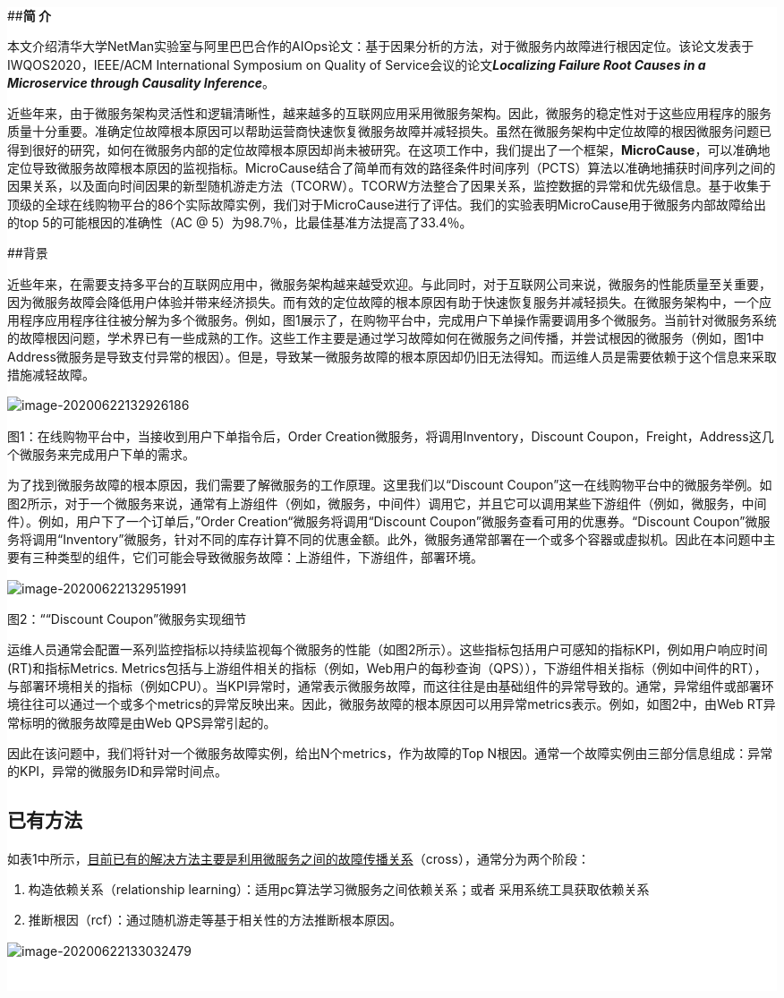##**简 介**

本文介绍清华大学NetMan实验室与阿里巴巴合作的AIOps论文：基于因果分析的方法，对于微服务内故障进行根因定位。该论文发表于IWQOS2020，IEEE/ACM International Symposium on Quality of Service会议的论文***Localizing Failure Root Causes in a Microservice through Causality Inference***。

近些年来，由于微服务架构灵活性和逻辑清晰性，越来越多的互联网应用采用微服务架构。因此，微服务的稳定性对于这些应用程序的服务质量十分重要。准确定位故障根本原因可以帮助运营商快速恢复微服务故障并减轻损失。虽然在微服务架构中定位故障的根因微服务问题已得到很好的研究，如何在微服务内部的定位故障根本原因却尚未被研究。在这项工作中，我们提出了一个框架，**MicroCause**，可以准确地定位导致微服务故障根本原因的监视指标。MicroCause结合了简单而有效的路径条件时间序列（PCTS）算法以准确地捕获时间序列之间的因果关系，以及面向时间因果的新型随机游走方法（TCORW）。TCORW方法整合了因果关系，监控数据的异常和优先级信息。基于收集于顶级的全球在线购物平台的86个实际故障实例，我们对于MicroCause进行了评估。我们的实验表明MicroCause用于微服务内部故障给出的top 5的可能根因的准确性（AC @ 5）为98.7％，比最佳基准方法提高了33.4％。



##背景

近些年来，在需要支持多平台的互联网应用中，微服务架构越来越受欢迎。与此同时，对于互联网公司来说，微服务的性能质量至关重要，因为微服务故障会降低用户体验并带来经济损失。而有效的定位故障的根本原因有助于快速恢复服务并减轻损失。在微服务架构中，一个应用程序应用程序往往被分解为多个微服务。例如，图1展示了，在购物平台中，完成用户下单操作需要调用多个微服务。当前针对微服务系统的故障根因问题，学术界已有一些成熟的工作。这些工作主要是通过学习故障如何在微服务之间传播，并尝试根因的微服务（例如，图1中Address微服务是导致支付异常的根因）。但是，导致某一微服务故障的根本原因却仍旧无法得知。而运维人员是需要依赖于这个信息来采取措施减轻故障。



![image-20200622132926186](/Users/stellazhao/research_space/EasyMLBOOK/_image/image-20200622132926186.png)

图1：在线购物平台中，当接收到用户下单指令后，Order Creation微服务，将调用Inventory，Discount Coupon，Freight，Address这几个微服务来完成用户下单的需求。



为了找到微服务故障的根本原因，我们需要了解微服务的工作原理。这里我们以“Discount Coupon”这一在线购物平台中的微服务举例。如图2所示，对于一个微服务来说，通常有上游组件（例如，微服务，中间件）调用它，并且它可以调用某些下游组件（例如，微服务，中间件）。例如，用户下了一个订单后，”Order Creation“微服务将调用“Discount Coupon”微服务查看可用的优惠券。“Discount Coupon”微服务将调用“Inventory”微服务，针对不同的库存计算不同的优惠金额。此外，微服务通常部署在一个或多个容器或虚拟机。因此在本问题中主要有三种类型的组件，它们可能会导致微服务故障：上游组件，下游组件，部署环境。

![image-20200622132951991](/Users/stellazhao/research_space/EasyMLBOOK/_image/image-20200622132951991.png)

图2：““Discount Coupon”微服务实现细节



运维人员通常会配置一系列监控指标以持续监视每个微服务的性能（如图2所示）。这些指标包括用户可感知的指标KPI，例如用户响应时间(RT)和指标Metrics. Metrics包括与上游组件相关的指标（例如，Web用户的每秒查询（QPS）），下游组件相关指标（例如中间件的RT），与部署环境相关的指标（例如CPU）。当KPI异常时，通常表示微服务故障，而这往往是由基础组件的异常导致的。通常，异常组件或部署环境往往可以通过一个或多个metrics的异常反映出来。因此，微服务故障的根本原因可以用异常metrics表示。例如，如图2中，由Web RT异常标明的微服务故障是由Web QPS异常引起的。

因此在该问题中，我们将针对一个微服务故障实例，给出N个metrics，作为故障的Top N根因。通常一个故障实例由三部分信息组成：异常的KPI，异常的微服务ID和异常时间点。



## 已有方法

如表1中所示，<u>目前已有的解决方法主要是利用微服务之间的故障传播关系</u>（cross），通常分为两个阶段：

1. 构造依赖关系（relationship learning）：适用pc算法学习微服务之间依赖关系；或者 采用系统工具获取依赖关系

2. 推断根因（rcf）：通过随机游走等基于相关性的方法推断根本原因。

![image-20200622133032479](/Users/stellazhao/research_space/EasyMLBOOK/_image/image-20200622133032479.png)

![img](data:image/gif;base64,iVBORw0KGgoAAAANSUhEUgAAAAEAAAABCAYAAAAfFcSJAAAADUlEQVQImWNgYGBgAAAABQABh6FO1AAAAABJRU5ErkJggg==)
